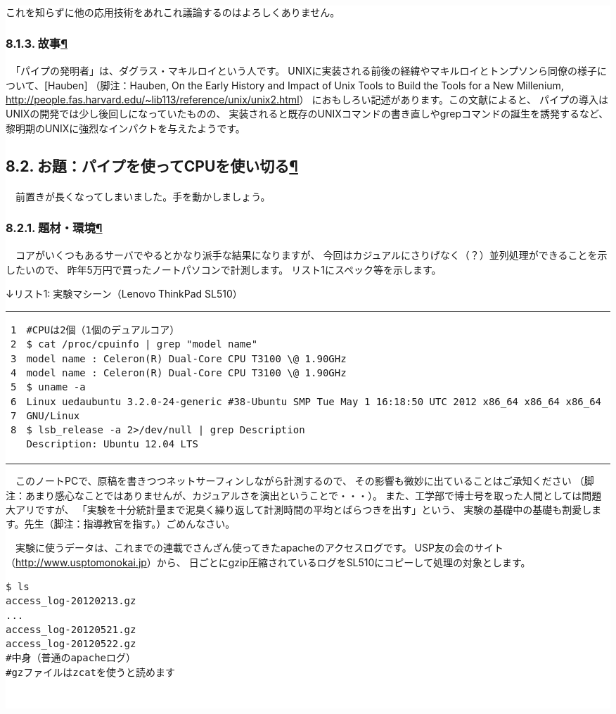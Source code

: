 これを知らずに他の応用技術をあれこれ議論するのはよろしくありません。</p>
</div>
<div class="section" id="id5">
<h3>8.1.3. 故事<a class="headerlink" href="#id5" title="このヘッドラインへのパーマリンク">¶</a></h3>
<p>　「パイプの発明者」は、ダグラス・マキルロイという人です。
UNIXに実装される前後の経緯やマキルロイとトンプソンら同僚の様子について、[Hauben]
（脚注：Hauben, On the Early History and Impact of Unix Tools to Build the Tools for a New Millenium,
<a class="reference external" href="http://people.fas.harvard.edu/~lib113/reference/unix/unix2.html">http://people.fas.harvard.edu/~lib113/reference/unix/unix2.html</a>）
におもしろい記述があります。この文献によると、
パイプの導入はUNIXの開発では少し後回しになっていたものの、
実装されると既存のUNIXコマンドの書き直しやgrepコマンドの誕生を誘発するなど、
黎明期のUNIXに強烈なインパクトを与えたようです。</p>
</div>
</div>
<div class="section" id="cpu">
<h2>8.2. お題：パイプを使ってCPUを使い切る<a class="headerlink" href="#cpu" title="このヘッドラインへのパーマリンク">¶</a></h2>
<p>　前置きが長くなってしまいました。手を動かしましょう。</p>
<div class="section" id="id6">
<h3>8.2.1. 題材・環境<a class="headerlink" href="#id6" title="このヘッドラインへのパーマリンク">¶</a></h3>
<p>　コアがいくつもあるサーバでやるとかなり派手な結果になりますが、
今回はカジュアルにさりげなく（？）並列処理ができることを示したいので、
昨年5万円で買ったノートパソコンで計測します。
リスト1にスペック等を示します。</p>
<p>↓リスト1: 実験マシーン（Lenovo ThinkPad SL510）</p>
<div class="highlight-bash"><table class="highlighttable"><tr><td class="linenos"><div class="linenodiv"><pre>1
2
3
4
5
6
7
8</pre></div></td><td class="code"><div class="highlight"><pre><span class="c">#CPUは2個（1個のデュアルコア）</span>
<span class="nv">$ </span>cat /proc/cpuinfo | grep <span class="s2">&quot;model name&quot;</span>
model name : Celeron<span class="o">(</span>R<span class="o">)</span> Dual-Core CPU T3100 \@ 1.90GHz
model name : Celeron<span class="o">(</span>R<span class="o">)</span> Dual-Core CPU T3100 \@ 1.90GHz
<span class="nv">$ </span>uname -a
Linux uedaubuntu 3.2.0-24-generic <span class="c">#38-Ubuntu SMP Tue May 1 16:18:50 UTC 2012 x86_64 x86_64 x86_64 GNU/Linux</span>
<span class="nv">$ </span>lsb_release -a 2&gt;/dev/null | grep Description
Description: Ubuntu 12.04 LTS
</pre></div>
</td></tr></table></div>
<p>　このノートPCで、原稿を書きつつネットサーフィンしながら計測するので、
その影響も微妙に出ていることはご承知ください
（脚注：あまり感心なことではありませんが、カジュアルさを演出ということで・・・）。
また、工学部で博士号を取った人間としては問題大アリですが、
「実験を十分統計量まで泥臭く繰り返して計測時間の平均とばらつきを出す」という、
実験の基礎中の基礎も割愛します。先生（脚注：指導教官を指す。）ごめんなさい。</p>
<p>　実験に使うデータは、これまでの連載でさんざん使ってきたapacheのアクセスログです。
USP友の会のサイト（<a class="reference external" href="http://www.usptomonokai.jp">http://www.usptomonokai.jp</a>）から、
日ごとにgzip圧縮されているログをSL510にコピーして処理の対象とします。</p>
<div class="highlight-bash"><pre>$ ls
access_log-20120213.gz
...
access_log-20120521.gz
access_log-20120522.gz
#中身（普通のapacheログ）
#gzファイルはzcatを使うと読めます